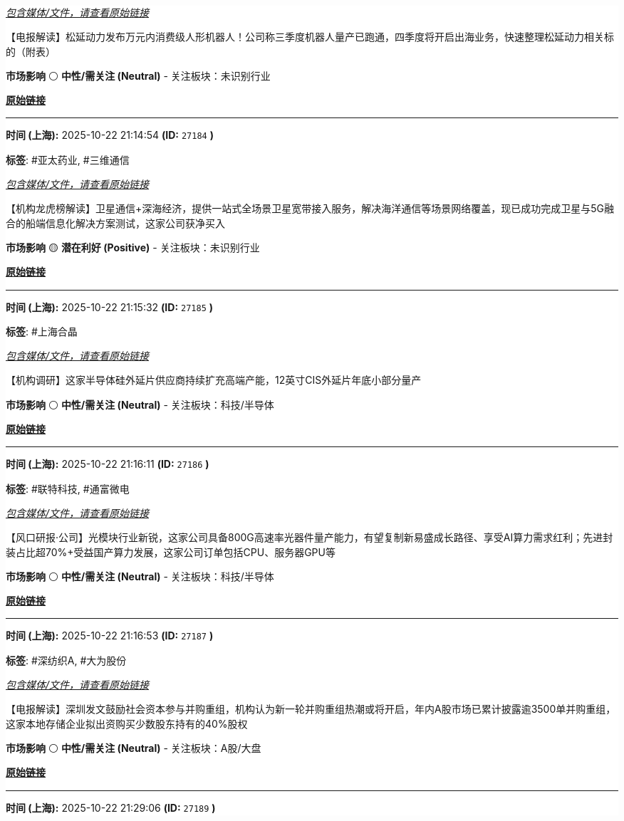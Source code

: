 *[包含媒体/文件，请查看原始链接](https://t.me/s/clsvip)*

【电报解读】松延动力发布万元内消费级人形机器人！公司称三季度机器人量产已跑通，四季度将开启出海业务，快速整理松延动力相关标的（附表）

**市场影响** ⚪ **中性/需关注 (Neutral)** - 关注板块：未识别行业

**[原始链接](https://t.me/clsvip/27183)**

---
**时间 (上海):** 2025-10-22 21:14:54 **(ID:** `27184` **)**

**标签**: #亚太药业, #三维通信

*[包含媒体/文件，请查看原始链接](https://t.me/s/clsvip)*

【机构龙虎榜解读】卫星通信+深海经济，提供一站式全场景卫星宽带接入服务，解决海洋通信等场景网络覆盖，现已成功完成卫星与5G融合的船端信息化解决方案测试，这家公司获净买入

**市场影响** 🟡 **潜在利好 (Positive)** - 关注板块：未识别行业

**[原始链接](https://t.me/clsvip/27184)**

---
**时间 (上海):** 2025-10-22 21:15:32 **(ID:** `27185` **)**

**标签**: #上海合晶

*[包含媒体/文件，请查看原始链接](https://t.me/s/clsvip)*

【机构调研】这家半导体硅外延片供应商持续扩充高端产能，12英寸CIS外延片年底小部分量产

**市场影响** ⚪ **中性/需关注 (Neutral)** - 关注板块：科技/半导体

**[原始链接](https://t.me/clsvip/27185)**

---
**时间 (上海):** 2025-10-22 21:16:11 **(ID:** `27186` **)**

**标签**: #联特科技, #通富微电

*[包含媒体/文件，请查看原始链接](https://t.me/s/clsvip)*

【风口研报·公司】光模块行业新锐，这家公司具备800G高速率光器件量产能力，有望复制新易盛成长路径、享受AI算力需求红利；先进封装占比超70%+受益国产算力发展，这家公司订单包括CPU、服务器GPU等

**市场影响** ⚪ **中性/需关注 (Neutral)** - 关注板块：科技/半导体

**[原始链接](https://t.me/clsvip/27186)**

---
**时间 (上海):** 2025-10-22 21:16:53 **(ID:** `27187` **)**

**标签**: #深纺织A, #大为股份

*[包含媒体/文件，请查看原始链接](https://t.me/s/clsvip)*

【电报解读】深圳发文鼓励社会资本参与并购重组，机构认为新一轮并购重组热潮或将开启，年内A股市场已累计披露逾3500单并购重组，这家本地存储企业拟出资购买少数股东持有的40%股权

**市场影响** ⚪ **中性/需关注 (Neutral)** - 关注板块：A股/大盘

**[原始链接](https://t.me/clsvip/27187)**

---
**时间 (上海):** 2025-10-22 21:29:06 **(ID:** `27189` **)**
